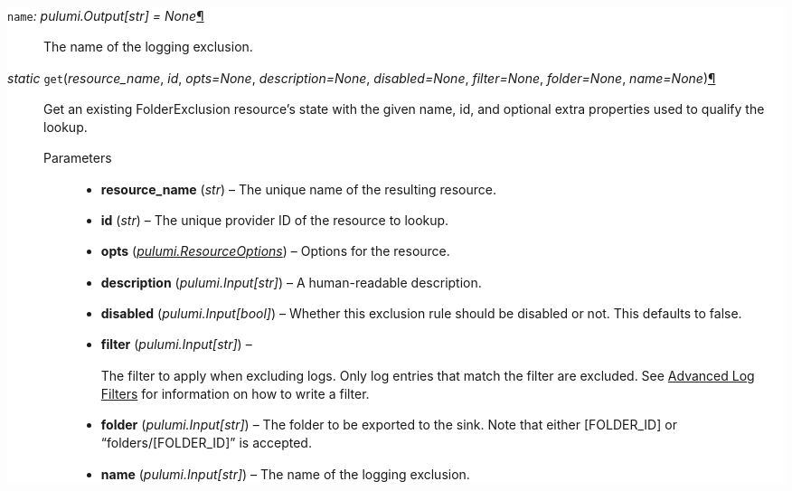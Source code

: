<dl class="py attribute">
<dt id="pulumi_gcp.logging.FolderExclusion.name">
<code class="sig-name descname">name</code><em class="property">: pulumi.Output[str]</em><em class="property"> = None</em><a class="headerlink" href="#pulumi_gcp.logging.FolderExclusion.name" title="Permalink to this definition">¶</a></dt>
<dd><p>The name of the logging exclusion.</p>
</dd></dl>

<dl class="py method">
<dt id="pulumi_gcp.logging.FolderExclusion.get">
<em class="property">static </em><code class="sig-name descname">get</code><span class="sig-paren">(</span><em class="sig-param"><span class="n">resource_name</span></em>, <em class="sig-param"><span class="n">id</span></em>, <em class="sig-param"><span class="n">opts</span><span class="o">=</span><span class="default_value">None</span></em>, <em class="sig-param"><span class="n">description</span><span class="o">=</span><span class="default_value">None</span></em>, <em class="sig-param"><span class="n">disabled</span><span class="o">=</span><span class="default_value">None</span></em>, <em class="sig-param"><span class="n">filter</span><span class="o">=</span><span class="default_value">None</span></em>, <em class="sig-param"><span class="n">folder</span><span class="o">=</span><span class="default_value">None</span></em>, <em class="sig-param"><span class="n">name</span><span class="o">=</span><span class="default_value">None</span></em><span class="sig-paren">)</span><a class="headerlink" href="#pulumi_gcp.logging.FolderExclusion.get" title="Permalink to this definition">¶</a></dt>
<dd><p>Get an existing FolderExclusion resource’s state with the given name, id, and optional extra
properties used to qualify the lookup.</p>
<dl class="field-list simple">
<dt class="field-odd">Parameters</dt>
<dd class="field-odd"><ul class="simple">
<li><p><strong>resource_name</strong> (<em>str</em>) – The unique name of the resulting resource.</p></li>
<li><p><strong>id</strong> (<em>str</em>) – The unique provider ID of the resource to lookup.</p></li>
<li><p><strong>opts</strong> (<a class="reference internal" href="../../pulumi/#pulumi.ResourceOptions" title="pulumi.ResourceOptions"><em>pulumi.ResourceOptions</em></a>) – Options for the resource.</p></li>
<li><p><strong>description</strong> (<em>pulumi.Input</em><em>[</em><em>str</em><em>]</em>) – A human-readable description.</p></li>
<li><p><strong>disabled</strong> (<em>pulumi.Input</em><em>[</em><em>bool</em><em>]</em>) – Whether this exclusion rule should be disabled or not. This defaults to
false.</p></li>
<li><p><strong>filter</strong> (<em>pulumi.Input</em><em>[</em><em>str</em><em>]</em>) – <p>The filter to apply when excluding logs. Only log entries that match the filter are excluded.
See <a class="reference external" href="https://cloud.google.com/logging/docs/view/advanced-filters">Advanced Log Filters</a> for information on how to
write a filter.</p>
</p></li>
<li><p><strong>folder</strong> (<em>pulumi.Input</em><em>[</em><em>str</em><em>]</em>) – The folder to be exported to the sink. Note that either [FOLDER_ID] or “folders/[FOLDER_ID]” is
accepted.</p></li>
<li><p><strong>name</strong> (<em>pulumi.Input</em><em>[</em><em>str</em><em>]</em>) – The name of the logging exclusion.</p></li>
</ul>
</dd>
</dl>
</dd></dl>
